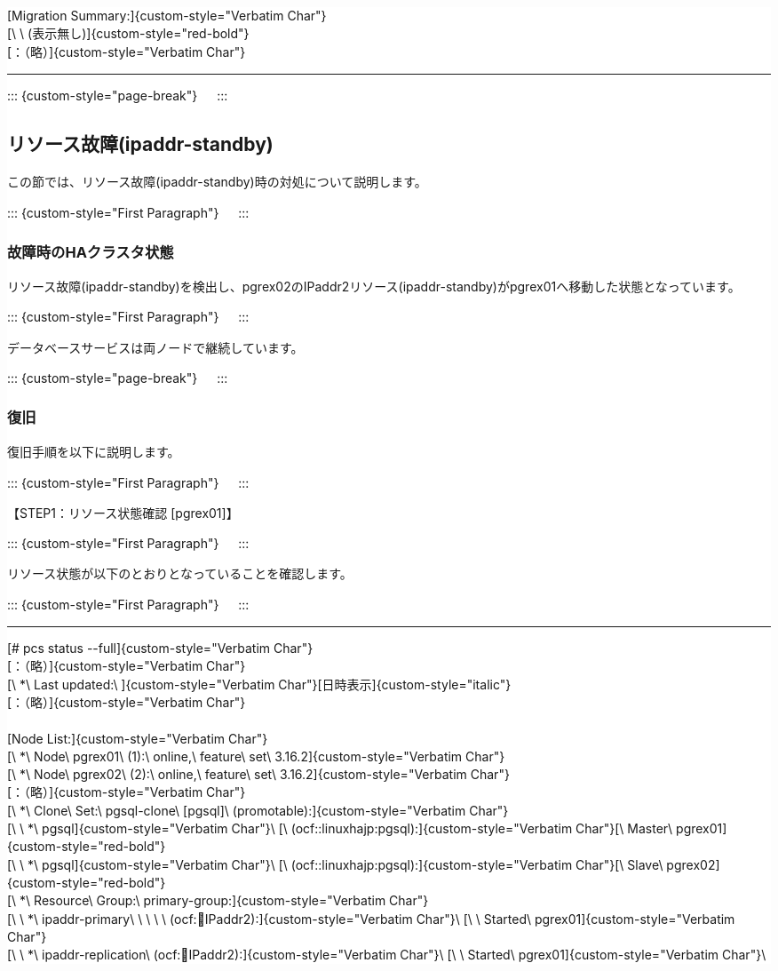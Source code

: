   [Migration Summary:]{custom-style="Verbatim Char"}\
  [\ \ (表示無し)]{custom-style="red-bold"}\
  [：（略）]{custom-style="Verbatim Char"}

  ------------------------------------------------------------------------

::: {custom-style="page-break"}
　
:::

リソース故障(ipaddr-standby)
-----------------------

この節では、リソース故障(ipaddr-standby)時の対処について説明します。

::: {custom-style="First Paragraph"}
　
:::

### 故障時のHAクラスタ状態

リソース故障(ipaddr-standby)を検出し、pgrex02のIPaddr2リソース(ipaddr-standby)がpgrex01へ移動した状態となっています。

::: {custom-style="First Paragraph"}
　
:::

データベースサービスは両ノードで継続しています。

::: {custom-style="page-break"}
　
:::

### 復旧

復旧手順を以下に説明します。

::: {custom-style="First Paragraph"}
　
:::

【STEP1：リソース状態確認 \[pgrex01\]】

::: {custom-style="First Paragraph"}
　
:::

リソース状態が以下のとおりとなっていることを確認します。

::: {custom-style="First Paragraph"}
　
:::

  ------------------------------------------------------------------------
  [# pcs status \-\-full]{custom-style="Verbatim Char"}\
  [：（略）]{custom-style="Verbatim Char"}\
  [\ \*\ Last updated:\ ]{custom-style="Verbatim Char"}[日時表示]{custom-style="italic"}\
  [：（略）]{custom-style="Verbatim Char"}\
  \
  [Node List:]{custom-style="Verbatim Char"}\
  [\ \*\ Node\ pgrex01\ (1):\ online,\ feature\ set\ 3.16.2]{custom-style="Verbatim Char"}\
  [\ \*\ Node\ pgrex02\ (2):\ online,\ feature\ set\ 3.16.2]{custom-style="Verbatim Char"}\
  [：（略）]{custom-style="Verbatim Char"}\
  [\ \*\ Clone\ Set:\ pgsql\-clone\ \[pgsql\]\ (promotable):]{custom-style="Verbatim Char"}\
  [\ \ \*\ pgsql]{custom-style="Verbatim Char"}\	[\ (ocf::linuxhajp:pgsql):]{custom-style="Verbatim Char"}[\ Master\ pgrex01]{custom-style="red-bold"}\
  [\ \ \*\ pgsql]{custom-style="Verbatim Char"}\	[\ (ocf::linuxhajp:pgsql):]{custom-style="Verbatim Char"}[\ Slave\ pgrex02]{custom-style="red-bold"}\
  [\ \*\ Resource\ Group:\ primary\-group:]{custom-style="Verbatim Char"}\
  [\ \ \*\ ipaddr\-primary\ \ \ \ \ (ocf::heartbeat:IPaddr2):]{custom-style="Verbatim Char"}\	[\ \ Started\ pgrex01]{custom-style="Verbatim Char"}\
  [\ \ \*\ ipaddr\-replication\ (ocf::heartbeat:IPaddr2):]{custom-style="Verbatim Char"}\	[\ \ Started\ pgrex01]{custom-style="Verbatim Char"}\